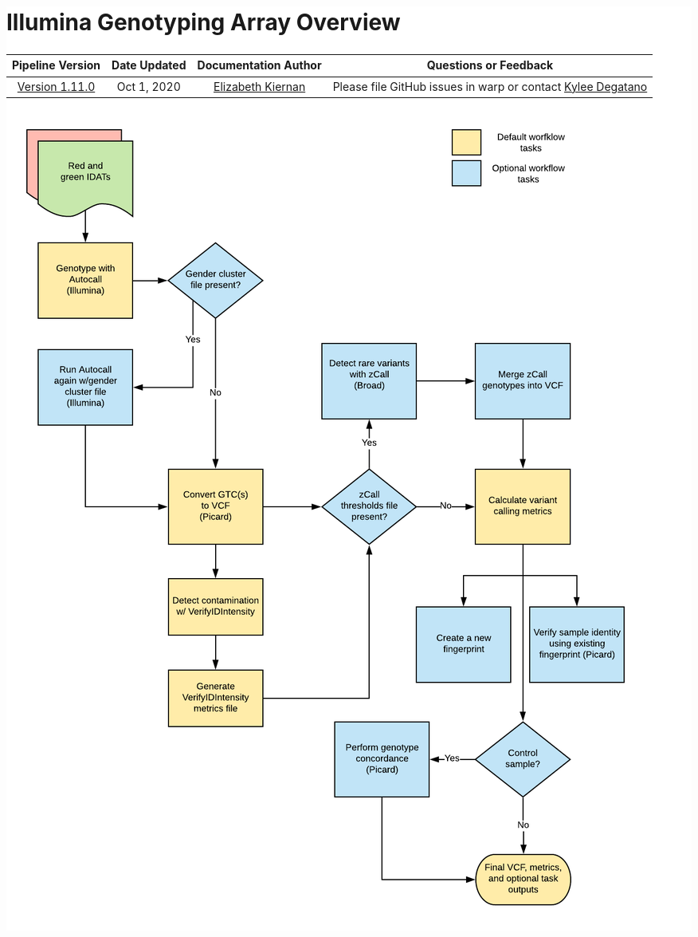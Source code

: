 # Illumina Genotyping Array Overview

| Pipeline Version | Date Updated | Documentation Author | Questions or Feedback |
| :----: | :---: | :----: | :--------------: |
| [Version 1.11.0](https://github.com/broadinstitute/warp/releases) | Oct 1, 2020 | [Elizabeth Kiernan](mailto:ekiernan@broadinstitute.org) | Please file GitHub issues in warp or contact [Kylee Degatano](mailto:kdegatano@broadinstitute.org) |

![The Illumina Genotyping Array Pipeline](./IlluminaGenotyping.png)
